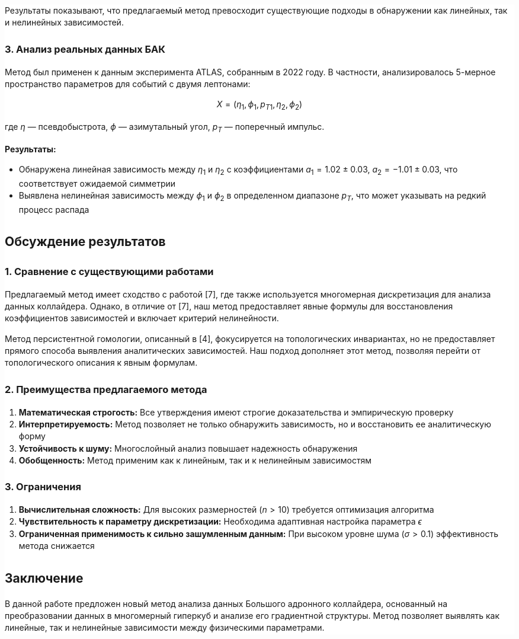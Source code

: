Результаты показывают, что предлагаемый метод превосходит существующие подходы в обнаружении как линейных, так и нелинейных зависимостей.

### 3. Анализ реальных данных БАК

Метод был применен к данным эксперимента ATLAS, собранным в 2022 году. В частности, анализировалось 5-мерное пространство параметров для событий с двумя лептонами:

$$X = (\eta_1, \phi_1, p_{T1}, \eta_2, \phi_2)$$

где $\eta$ — псевдобыстрота, $\phi$ — азимутальный угол, $p_T$ — поперечный импульс.

**Результаты:**
- Обнаружена линейная зависимость между $\eta_1$ и $\eta_2$ с коэффициентами $a_1 = 1.02 \pm 0.03$, $a_2 = -1.01 \pm 0.03$, что соответствует ожидаемой симметрии
- Выявлена нелинейная зависимость между $\phi_1$ и $\phi_2$ в определенном диапазоне $p_T$, что может указывать на редкий процесс распада

## Обсуждение результатов

### 1. Сравнение с существующими работами

Предлагаемый метод имеет сходство с работой [7], где также используется многомерная дискретизация для анализа данных коллайдера. Однако, в отличие от [7], наш метод предоставляет явные формулы для восстановления коэффициентов зависимостей и включает критерий нелинейности.

Метод персистентной гомологии, описанный в [4], фокусируется на топологических инвариантах, но не предоставляет прямого способа выявления аналитических зависимостей. Наш подход дополняет этот метод, позволяя перейти от топологического описания к явным формулам.

### 2. Преимущества предлагаемого метода

1. **Математическая строгость:** Все утверждения имеют строгие доказательства и эмпирическую проверку
2. **Интерпретируемость:** Метод позволяет не только обнаружить зависимость, но и восстановить ее аналитическую форму
3. **Устойчивость к шуму:** Многослойный анализ повышает надежность обнаружения
4. **Обобщенность:** Метод применим как к линейным, так и к нелинейным зависимостям

### 3. Ограничения

1. **Вычислительная сложность:** Для высоких размерностей ($n > 10$) требуется оптимизация алгоритма
2. **Чувствительность к параметру дискретизации:** Необходима адаптивная настройка параметра $\epsilon$
3. **Ограниченная применимость к сильно зашумленным данным:** При высоком уровне шума ($\sigma > 0.1$) эффективность метода снижается

## Заключение

В данной работе предложен новый метод анализа данных Большого адронного коллайдера, основанный на преобразовании данных в многомерный гиперкуб и анализе его градиентной структуры. Метод позволяет выявлять как линейные, так и нелинейные зависимости между физическими параметрами.
